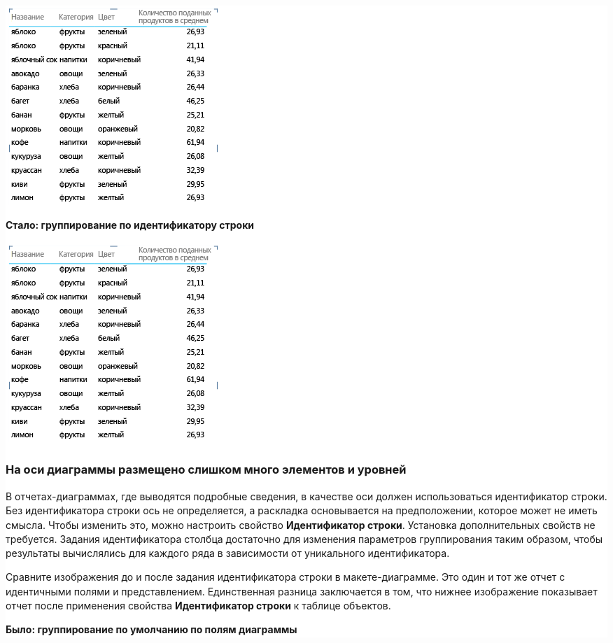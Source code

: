  ![Матричный макет с группированием по идентификатору строки](../../analysis-services/tabular-models/media/ssas-rptprop-matrixrowid.gif "матричный макет с группированием по идентификатору строки")  
  
 **Стало: группирование по идентификатору строки**  
  
 ![Матричный макет с группированием по идентификатору строки](../../analysis-services/tabular-models/media/ssas-rptprop-matrixrowid.gif "матричный макет с группированием по идентификатору строки")  
  
### <a name="chart-showing-too-many-items-and-levels-on-the-axis"></a>На оси диаграммы размещено слишком много элементов и уровней  
 В отчетах-диаграммах, где выводятся подробные сведения, в качестве оси должен использоваться идентификатор строки. Без идентификатора строки ось не определяется, а раскладка основывается на предположении, которое может не иметь смысла. Чтобы изменить это, можно настроить свойство **Идентификатор строки**. Установка дополнительных свойств не требуется. Задания идентификатора столбца достаточно для изменения параметров группирования таким образом, чтобы результаты вычислялись для каждого ряда в зависимости от уникального идентификатора.  
  
 Сравните изображения до и после задания идентификатора строки в макете-диаграмме. Это один и тот же отчет с идентичными полями и представлением. Единственная разница заключается в том, что нижнее изображение показывает отчет после применения свойства **Идентификатор строки** к таблице объектов.  
  
 **Было: группирование по умолчанию по полям диаграммы**  
  